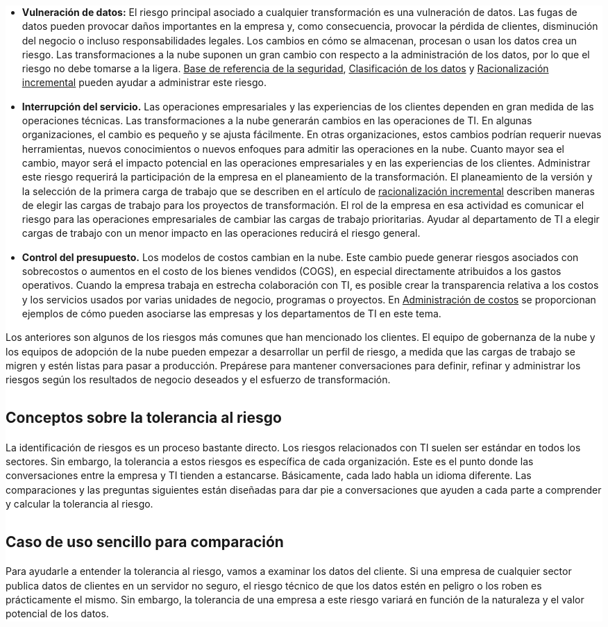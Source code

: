 - **Vulneración de datos:** El riesgo principal asociado a cualquier transformación es una vulneración de datos. Las fugas de datos pueden provocar daños importantes en la empresa y, como consecuencia, provocar la pérdida de clientes, disminución del negocio o incluso responsabilidades legales. Los cambios en cómo se almacenan, procesan o usan los datos crea un riesgo. Las transformaciones a la nube suponen un gran cambio con respecto a la administración de los datos, por lo que el riesgo no debe tomarse a la ligera. [Base de referencia de la seguridad](../security-baseline/index.md), [Clasificación de los datos](./data-classification.md) y [Racionalización incremental](../../digital-estate/rationalize.md#incremental-rationalization) pueden ayudar a administrar este riesgo.

- **Interrupción del servicio.** Las operaciones empresariales y las experiencias de los clientes dependen en gran medida de las operaciones técnicas. Las transformaciones a la nube generarán cambios en las operaciones de TI. En algunas organizaciones, el cambio es pequeño y se ajusta fácilmente. En otras organizaciones, estos cambios podrían requerir nuevas herramientas, nuevos conocimientos o nuevos enfoques para admitir las operaciones en la nube. Cuanto mayor sea el cambio, mayor será el impacto potencial en las operaciones empresariales y en las experiencias de los clientes. Administrar este riesgo requerirá la participación de la empresa en el planeamiento de la transformación. El planeamiento de la versión y la selección de la primera carga de trabajo que se describen en el artículo de [racionalización incremental](../../digital-estate/rationalize.md#incremental-rationalization) describen maneras de elegir las cargas de trabajo para los proyectos de transformación. El rol de la empresa en esa actividad es comunicar el riesgo para las operaciones empresariales de cambiar las cargas de trabajo prioritarias. Ayudar al departamento de TI a elegir cargas de trabajo con un menor impacto en las operaciones reducirá el riesgo general.

- **Control del presupuesto.** Los modelos de costos cambian en la nube. Este cambio puede generar riesgos asociados con sobrecostos o aumentos en el costo de los bienes vendidos (COGS), en especial directamente atribuidos a los gastos operativos. Cuando la empresa trabaja en estrecha colaboración con TI, es posible crear la transparencia relativa a los costos y los servicios usados por varias unidades de negocio, programas o proyectos. En [Administración de costos](../cost-management/index.md) se proporcionan ejemplos de cómo pueden asociarse las empresas y los departamentos de TI en este tema.

Los anteriores son algunos de los riesgos más comunes que han mencionado los clientes. El equipo de gobernanza de la nube y los equipos de adopción de la nube pueden empezar a desarrollar un perfil de riesgo, a medida que las cargas de trabajo se migren y estén listas para pasar a producción. Prepárese para mantener conversaciones para definir, refinar y administrar los riesgos según los resultados de negocio deseados y el esfuerzo de transformación.

## <a name="understanding-risk-tolerance"></a>Conceptos sobre la tolerancia al riesgo

La identificación de riesgos es un proceso bastante directo. Los riesgos relacionados con TI suelen ser estándar en todos los sectores. Sin embargo, la tolerancia a estos riesgos es específica de cada organización. Este es el punto donde las conversaciones entre la empresa y TI tienden a estancarse. Básicamente, cada lado habla un idioma diferente. Las comparaciones y las preguntas siguientes están diseñadas para dar pie a conversaciones que ayuden a cada parte a comprender y calcular la tolerancia al riesgo.

## <a name="simple-use-case-for-comparison"></a>Caso de uso sencillo para comparación

Para ayudarle a entender la tolerancia al riesgo, vamos a examinar los datos del cliente. Si una empresa de cualquier sector publica datos de clientes en un servidor no seguro, el riesgo técnico de que los datos estén en peligro o los roben es prácticamente el mismo. Sin embargo, la tolerancia de una empresa a este riesgo variará en función de la naturaleza y el valor potencial de los datos.
